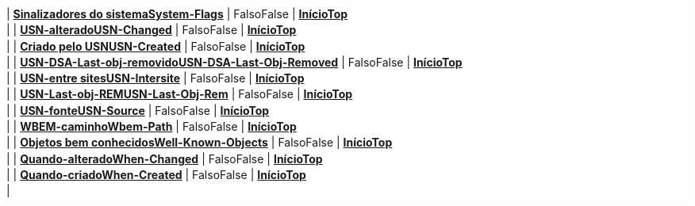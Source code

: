| [<span data-ttu-id="03e7a-345">**Sinalizadores do sistema**</span><span class="sxs-lookup"><span data-stu-id="03e7a-345">**System-Flags**</span></span>](a-systemflags.md)                                     | <span data-ttu-id="03e7a-346">Falso</span><span class="sxs-lookup"><span data-stu-id="03e7a-346">False</span></span>     | [<span data-ttu-id="03e7a-347">**Início**</span><span class="sxs-lookup"><span data-stu-id="03e7a-347">**Top**</span></span>](c-top.md)<br/>                                             |
| [<span data-ttu-id="03e7a-348">**USN-alterado**</span><span class="sxs-lookup"><span data-stu-id="03e7a-348">**USN-Changed**</span></span>](a-usnchanged.md)                                       | <span data-ttu-id="03e7a-349">Falso</span><span class="sxs-lookup"><span data-stu-id="03e7a-349">False</span></span>     | [<span data-ttu-id="03e7a-350">**Início**</span><span class="sxs-lookup"><span data-stu-id="03e7a-350">**Top**</span></span>](c-top.md)<br/>                                             |
| [<span data-ttu-id="03e7a-351">**Criado pelo USN**</span><span class="sxs-lookup"><span data-stu-id="03e7a-351">**USN-Created**</span></span>](a-usncreated.md)                                       | <span data-ttu-id="03e7a-352">Falso</span><span class="sxs-lookup"><span data-stu-id="03e7a-352">False</span></span>     | [<span data-ttu-id="03e7a-353">**Início**</span><span class="sxs-lookup"><span data-stu-id="03e7a-353">**Top**</span></span>](c-top.md)<br/>                                             |
| [<span data-ttu-id="03e7a-354">**USN-DSA-Last-obj-removido**</span><span class="sxs-lookup"><span data-stu-id="03e7a-354">**USN-DSA-Last-Obj-Removed**</span></span>](a-usndsalastobjremoved.md)                | <span data-ttu-id="03e7a-355">Falso</span><span class="sxs-lookup"><span data-stu-id="03e7a-355">False</span></span>     | [<span data-ttu-id="03e7a-356">**Início**</span><span class="sxs-lookup"><span data-stu-id="03e7a-356">**Top**</span></span>](c-top.md)<br/>                                             |
| [<span data-ttu-id="03e7a-357">**USN-entre sites**</span><span class="sxs-lookup"><span data-stu-id="03e7a-357">**USN-Intersite**</span></span>](a-usnintersite.md)                                   | <span data-ttu-id="03e7a-358">Falso</span><span class="sxs-lookup"><span data-stu-id="03e7a-358">False</span></span>     | [<span data-ttu-id="03e7a-359">**Início**</span><span class="sxs-lookup"><span data-stu-id="03e7a-359">**Top**</span></span>](c-top.md)<br/>                                             |
| [<span data-ttu-id="03e7a-360">**USN-Last-obj-REM**</span><span class="sxs-lookup"><span data-stu-id="03e7a-360">**USN-Last-Obj-Rem**</span></span>](a-usnlastobjrem.md)                               | <span data-ttu-id="03e7a-361">Falso</span><span class="sxs-lookup"><span data-stu-id="03e7a-361">False</span></span>     | [<span data-ttu-id="03e7a-362">**Início**</span><span class="sxs-lookup"><span data-stu-id="03e7a-362">**Top**</span></span>](c-top.md)<br/>                                             |
| [<span data-ttu-id="03e7a-363">**USN-fonte**</span><span class="sxs-lookup"><span data-stu-id="03e7a-363">**USN-Source**</span></span>](a-usnsource.md)                                         | <span data-ttu-id="03e7a-364">Falso</span><span class="sxs-lookup"><span data-stu-id="03e7a-364">False</span></span>     | [<span data-ttu-id="03e7a-365">**Início**</span><span class="sxs-lookup"><span data-stu-id="03e7a-365">**Top**</span></span>](c-top.md)<br/>                                             |
| [<span data-ttu-id="03e7a-366">**WBEM-caminho**</span><span class="sxs-lookup"><span data-stu-id="03e7a-366">**Wbem-Path**</span></span>](a-wbempath.md)                                           | <span data-ttu-id="03e7a-367">Falso</span><span class="sxs-lookup"><span data-stu-id="03e7a-367">False</span></span>     | [<span data-ttu-id="03e7a-368">**Início**</span><span class="sxs-lookup"><span data-stu-id="03e7a-368">**Top**</span></span>](c-top.md)<br/>                                             |
| [<span data-ttu-id="03e7a-369">**Objetos bem conhecidos**</span><span class="sxs-lookup"><span data-stu-id="03e7a-369">**Well-Known-Objects**</span></span>](a-wellknownobjects.md)                          | <span data-ttu-id="03e7a-370">Falso</span><span class="sxs-lookup"><span data-stu-id="03e7a-370">False</span></span>     | [<span data-ttu-id="03e7a-371">**Início**</span><span class="sxs-lookup"><span data-stu-id="03e7a-371">**Top**</span></span>](c-top.md)<br/>                                             |
| [<span data-ttu-id="03e7a-372">**Quando-alterado**</span><span class="sxs-lookup"><span data-stu-id="03e7a-372">**When-Changed**</span></span>](a-whenchanged.md)                                     | <span data-ttu-id="03e7a-373">Falso</span><span class="sxs-lookup"><span data-stu-id="03e7a-373">False</span></span>     | [<span data-ttu-id="03e7a-374">**Início**</span><span class="sxs-lookup"><span data-stu-id="03e7a-374">**Top**</span></span>](c-top.md)<br/>                                             |
| [<span data-ttu-id="03e7a-375">**Quando-criado**</span><span class="sxs-lookup"><span data-stu-id="03e7a-375">**When-Created**</span></span>](a-whencreated.md)                                     | <span data-ttu-id="03e7a-376">Falso</span><span class="sxs-lookup"><span data-stu-id="03e7a-376">False</span></span>     | [<span data-ttu-id="03e7a-377">**Início**</span><span class="sxs-lookup"><span data-stu-id="03e7a-377">**Top**</span></span>](c-top.md)<br/>                                             |